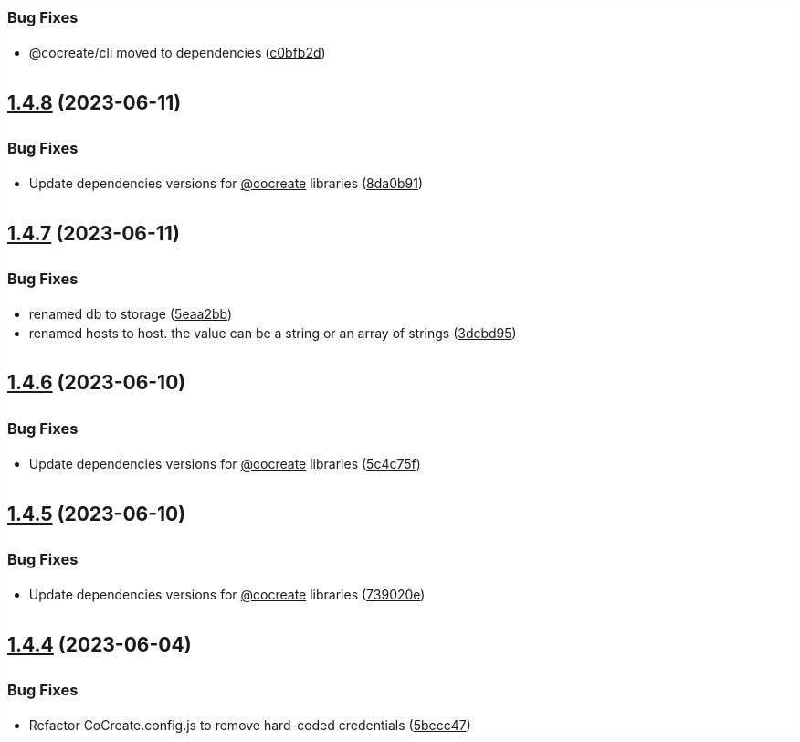 
### Bug Fixes

* @cocreate/cli moved to dependencies ([c0bfb2d](https://github.com/CoCreate-app/CoCreate-mongodb/commit/c0bfb2d445c3aab38ffc8fc5fba987dd5a91c418))

## [1.4.8](https://github.com/CoCreate-app/CoCreate-mongodb/compare/v1.4.7...v1.4.8) (2023-06-11)


### Bug Fixes

* Update dependencies versions for [@cocreate](https://github.com/cocreate) libraries ([8da0b91](https://github.com/CoCreate-app/CoCreate-mongodb/commit/8da0b91e93aa855abf88bb9a9c4438f8219a3206))

## [1.4.7](https://github.com/CoCreate-app/CoCreate-mongodb/compare/v1.4.6...v1.4.7) (2023-06-11)


### Bug Fixes

* renamed db to storage ([5eaa2bb](https://github.com/CoCreate-app/CoCreate-mongodb/commit/5eaa2bb4c5dbfb2470185a4e075b419c8529e1d7))
* renamed hosts to host. the value can be a string or an array of strings ([3dcbd95](https://github.com/CoCreate-app/CoCreate-mongodb/commit/3dcbd9501b9078324e536f550281c1708a0ff357))

## [1.4.6](https://github.com/CoCreate-app/CoCreate-mongodb/compare/v1.4.5...v1.4.6) (2023-06-10)


### Bug Fixes

* Update dependencies versions for [@cocreate](https://github.com/cocreate) libraries ([5c4c75f](https://github.com/CoCreate-app/CoCreate-mongodb/commit/5c4c75f0b0641472268f6cafc2c5bc6055e086c8))

## [1.4.5](https://github.com/CoCreate-app/CoCreate-mongodb/compare/v1.4.4...v1.4.5) (2023-06-10)


### Bug Fixes

* Update dependencies versions for [@cocreate](https://github.com/cocreate) libraries ([739020e](https://github.com/CoCreate-app/CoCreate-mongodb/commit/739020e712f956994a0d4896bfbf7cd78daa0294))

## [1.4.4](https://github.com/CoCreate-app/CoCreate-mongodb/compare/v1.4.3...v1.4.4) (2023-06-04)


### Bug Fixes

* Refactor CoCreate.config.js to remove hard-coded credentials ([5becc47](https://github.com/CoCreate-app/CoCreate-mongodb/commit/5becc47d2530b32cc961e9c1b45f73fd079d2f0d))
